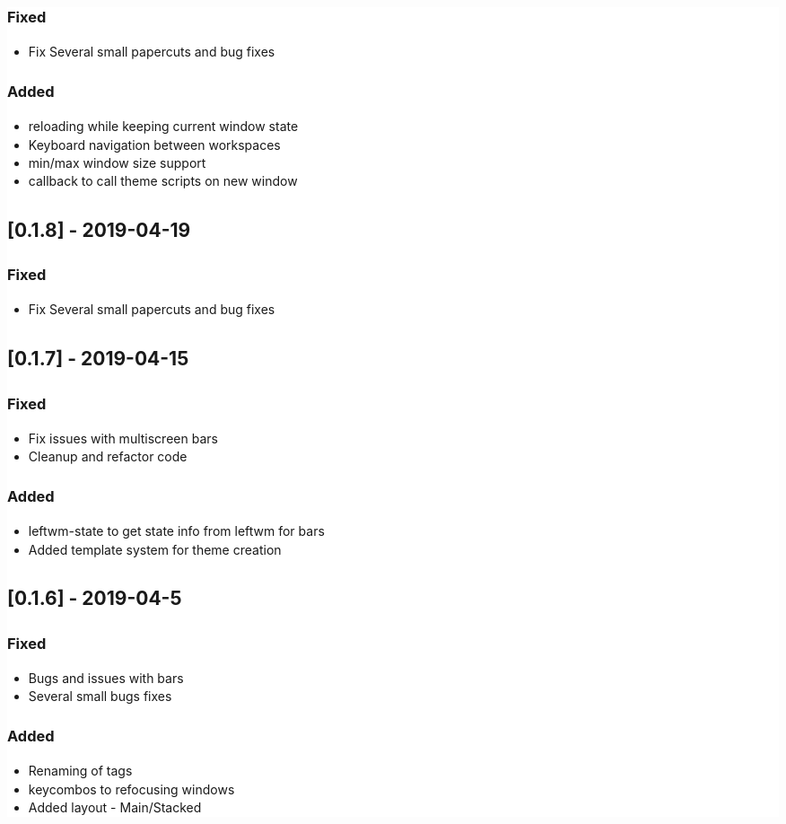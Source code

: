 ### Fixed

- Fix Several small papercuts and bug fixes

### Added

- reloading while keeping current window state
- Keyboard navigation between workspaces
- min/max window size support
- callback to call theme scripts on new window

## [0.1.8] - 2019-04-19

### Fixed

- Fix Several small papercuts and bug fixes

## [0.1.7] - 2019-04-15

### Fixed

- Fix issues with multiscreen bars
- Cleanup and refactor code

### Added

- leftwm-state to get state info from leftwm for bars
- Added template system for theme creation

## [0.1.6] - 2019-04-5

### Fixed

- Bugs and issues with bars
- Several small bugs fixes

### Added

- Renaming of tags
- keycombos to refocusing windows
- Added layout - Main/Stacked
